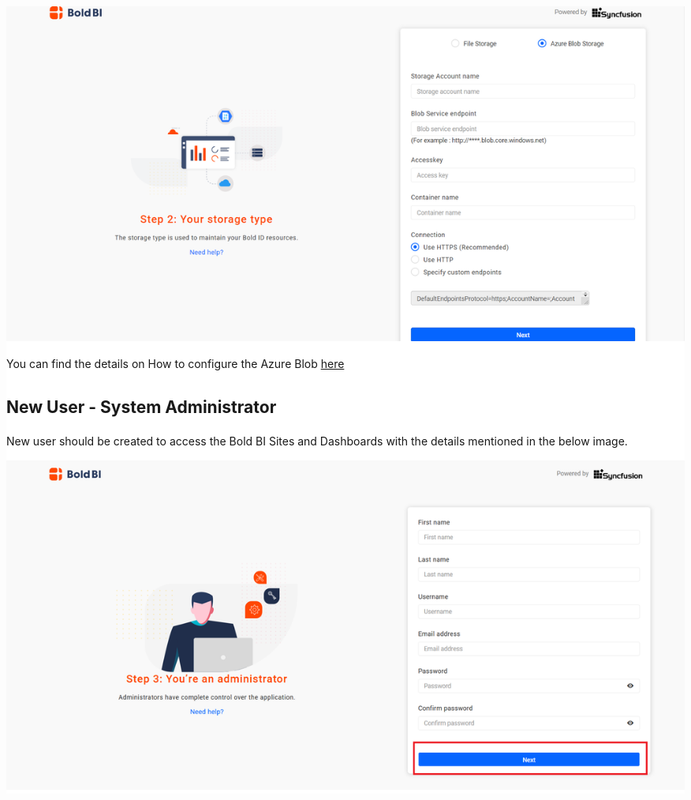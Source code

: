 ![Site Blob Storage](/static/assets/embedded/application-startup/images/blob-storage.png)  

You can find the details on How to configure the Azure Blob [here](https://docs.microsoft.com/en-us/azure/storage/blobs/storage-quickstart-blobs-portal)

## New User - System Administrator

New user should be created to access the Bold BI Sites and Dashboards with the details mentioned in the below image.  

![Admin User Registration](/static/assets/embedded/application-startup/images/application-startup-admin.png)
